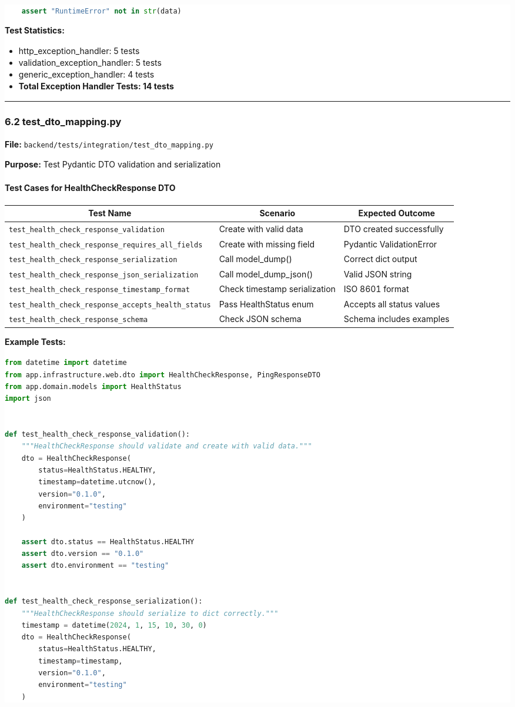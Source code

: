 ```python
    assert "RuntimeError" not in str(data)
```

**Test Statistics:**
- http_exception_handler: 5 tests
- validation_exception_handler: 5 tests
- generic_exception_handler: 4 tests
- **Total Exception Handler Tests: 14 tests**

---

### 6.2 test_dto_mapping.py

**File:** `backend/tests/integration/test_dto_mapping.py`

**Purpose:** Test Pydantic DTO validation and serialization

#### Test Cases for HealthCheckResponse DTO

| Test Name | Scenario | Expected Outcome |
|-----------|----------|------------------|
| `test_health_check_response_validation` | Create with valid data | DTO created successfully |
| `test_health_check_response_requires_all_fields` | Create with missing field | Pydantic ValidationError |
| `test_health_check_response_serialization` | Call model_dump() | Correct dict output |
| `test_health_check_response_json_serialization` | Call model_dump_json() | Valid JSON string |
| `test_health_check_response_timestamp_format` | Check timestamp serialization | ISO 8601 format |
| `test_health_check_response_accepts_health_status` | Pass HealthStatus enum | Accepts all status values |
| `test_health_check_response_schema` | Check JSON schema | Schema includes examples |

**Example Tests:**
```python
from datetime import datetime
from app.infrastructure.web.dto import HealthCheckResponse, PingResponseDTO
from app.domain.models import HealthStatus
import json


def test_health_check_response_validation():
    """HealthCheckResponse should validate and create with valid data."""
    dto = HealthCheckResponse(
        status=HealthStatus.HEALTHY,
        timestamp=datetime.utcnow(),
        version="0.1.0",
        environment="testing"
    )

    assert dto.status == HealthStatus.HEALTHY
    assert dto.version == "0.1.0"
    assert dto.environment == "testing"


def test_health_check_response_serialization():
    """HealthCheckResponse should serialize to dict correctly."""
    timestamp = datetime(2024, 1, 15, 10, 30, 0)
    dto = HealthCheckResponse(
        status=HealthStatus.HEALTHY,
        timestamp=timestamp,
        version="0.1.0",
        environment="testing"
    )

```